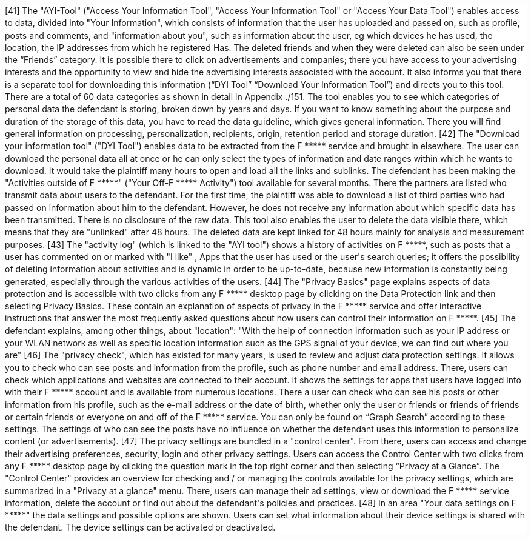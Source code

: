  \[41\] The "AYI-Tool" ("Access Your Information Tool", "Access Your Information Tool" or "Access Your Data Tool") enables access to data, divided into "Your Information", which consists of information that the user has uploaded and passed on, such as profile, posts and comments, and "information about you", such as information about the user, eg which devices he has used, the location, the IP addresses from which he registered Has. The deleted friends and when they were deleted can also be seen under the “Friends” category. It is possible there to click on advertisements and companies; there you have access to your advertising interests and the opportunity to view and hide the advertising interests associated with the account. It also informs you that there is a separate tool for downloading this information (“DYI Tool” “Download Your Information Tool”) and directs you to this tool. There are a total of 60 data categories as shown in detail in Appendix ./151. The tool enables you to see which categories of personal data the defendant is storing, broken down by years and days. If you want to know something about the purpose and duration of the storage of this data, you have to read the data guideline, which gives general information. There you will find general information on processing, personalization, recipients, origin, retention period and storage duration.
 \[42\] The "Download your information tool" ("DYI Tool") enables data to be extracted from the F \*\*\*\*\* service and brought in elsewhere. The user can download the personal data all at once or he can only select the types of information and date ranges within which he wants to download. It would take the plaintiff many hours to open and load all the links and sublinks. The defendant has been making the "Activities outside of F \*\*\*\*\*" ("Your Off-F \*\*\*\*\* Activity") tool available for several months. There the partners are listed who transmit data about users to the defendant. For the first time, the plaintiff was able to download a list of third parties who had passed on information about him to the defendant. However, he does not receive any information about which specific data has been transmitted. There is no disclosure of the raw data. This tool also enables the user to delete the data visible there, which means that they are "unlinked" after 48 hours. The deleted data are kept linked for 48 hours mainly for analysis and measurement purposes.
 \[43\] The "activity log" (which is linked to the "AYI tool") shows a history of activities on F \*\*\*\*\*, such as posts that a user has commented on or marked with "I like" , Apps that the user has used or the user's search queries; it offers the possibility of deleting information about activities and is dynamic in order to be up-to-date, because new information is constantly being generated, especially through the various activities of the users.
 \[44\] The "Privacy Basics" page explains aspects of data protection and is accessible with two clicks from any F \*\*\*\*\* desktop page by clicking on the Data Protection link and then selecting Privacy Basics. These contain an explanation of aspects of privacy in the F \*\*\*\*\* service and offer interactive instructions that answer the most frequently asked questions about how users can control their information on F \*\*\*\*\*.
 \[45\] The defendant explains, among other things, about "location": "With the help of connection information such as your IP address or your WLAN network as well as specific location information such as the GPS signal of your device, we can find out where you are"
 \[46\] The "privacy check", which has existed for many years, is used to review and adjust data protection settings. It allows you to check who can see posts and information from the profile, such as phone number and email address. There, users can check which applications and websites are connected to their account. It shows the settings for apps that users have logged into with their F \*\*\*\*\* account and is available from numerous locations. There a user can check who can see his posts or other information from his profile, such as the e-mail address or the date of birth, whether only the user or friends or friends of friends or certain friends or everyone on and off of the F \*\*\*\*\* service. You can only be found on “Graph Search” according to these settings. The settings of who can see the posts have no influence on whether the defendant uses this information to personalize content (or advertisements).
 \[47\] The privacy settings are bundled in a "control center". From there, users can access and change their advertising preferences, security, login and other privacy settings. Users can access the Control Center with two clicks from any F \*\*\*\*\* desktop page by clicking the question mark in the top right corner and then selecting “Privacy at a Glance”. The "Control Center" provides an overview for checking and / or managing the controls available for the privacy settings, which are summarized in a "Privacy at a glance" menu. There, users can manage their ad settings, view or download the F \*\*\*\*\* service information, delete the account or find out about the defendant's policies and practices.
 \[48\] In an area "Your data settings on F \*\*\*\*\*" the data settings and possible options are shown. Users can set what information about their device settings is shared with the defendant. The device settings can be activated or deactivated.